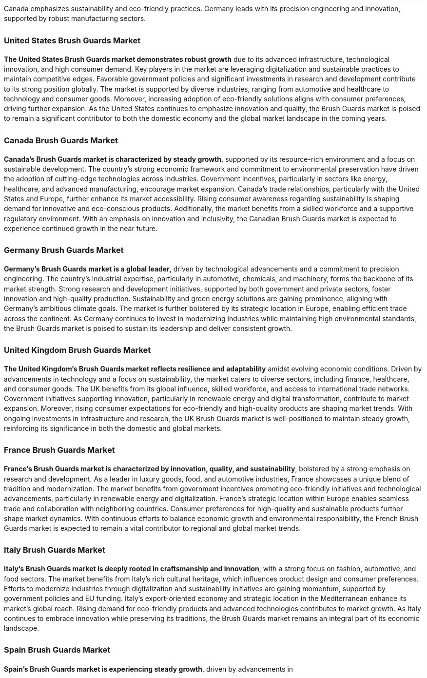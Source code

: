 Canada emphasizes sustainability and eco-friendly practices. Germany leads with its precision engineering and innovation, supported by robust manufacturing sectors.</span></em></p></blockquote><h3><strong>United States Brush Guards Market</strong></h3><p><strong>The United States Brush Guards market demonstrates robust growth</strong> due to its advanced infrastructure, technological innovation, and high consumer demand. Key players in the market are leveraging digitalization and sustainable practices to maintain competitive edges. Favorable government policies and significant investments in research and development contribute to its strong position globally. The market is supported by diverse industries, ranging from automotive and healthcare to technology and consumer goods. Moreover, increasing adoption of eco-friendly solutions aligns with consumer preferences, driving further expansion. As the United States continues to emphasize innovation and quality, the Brush Guards market is poised to remain a significant contributor to both the domestic economy and the global market landscape in the coming years.</p><h3><strong>Canada Brush Guards Market</strong></h3><p><strong>Canada&rsquo;s Brush Guards market is characterized by steady growth</strong>, supported by its resource-rich environment and a focus on sustainable development. The country&rsquo;s strong economic framework and commitment to environmental preservation have driven the adoption of cutting-edge technologies across industries. Government incentives, particularly in sectors like energy, healthcare, and advanced manufacturing, encourage market expansion. Canada&rsquo;s trade relationships, particularly with the United States and Europe, further enhance its market accessibility. Rising consumer awareness regarding sustainability is shaping demand for innovative and eco-conscious products. Additionally, the market benefits from a skilled workforce and a supportive regulatory environment. With an emphasis on innovation and inclusivity, the Canadian Brush Guards market is expected to experience continued growth in the near future.</p><h3><strong>Germany Brush Guards Market</strong></h3><p><strong>Germany&rsquo;s Brush Guards market is a global leader</strong>, driven by technological advancements and a commitment to precision engineering. The country&rsquo;s industrial expertise, particularly in automotive, chemicals, and machinery, forms the backbone of its market strength. Strong research and development initiatives, supported by both government and private sectors, foster innovation and high-quality production. Sustainability and green energy solutions are gaining prominence, aligning with Germany&rsquo;s ambitious climate goals. The market is further bolstered by its strategic location in Europe, enabling efficient trade across the continent. As Germany continues to invest in modernizing industries while maintaining high environmental standards, the Brush Guards market is poised to sustain its leadership and deliver consistent growth.</p><h3><strong>United Kingdom Brush Guards Market</strong></h3><p><strong>The United Kingdom&rsquo;s Brush Guards market reflects resilience and adaptability</strong> amidst evolving economic conditions. Driven by advancements in technology and a focus on sustainability, the market caters to diverse sectors, including finance, healthcare, and consumer goods. The UK benefits from its global influence, skilled workforce, and access to international trade networks. Government initiatives supporting innovation, particularly in renewable energy and digital transformation, contribute to market expansion. Moreover, rising consumer expectations for eco-friendly and high-quality products are shaping market trends. With ongoing investments in infrastructure and research, the UK Brush Guards market is well-positioned to maintain steady growth, reinforcing its significance in both the domestic and global markets.</p><h3><strong>France Brush Guards Market</strong></h3><p><strong>France&rsquo;s Brush Guards market is characterized by innovation, quality, and sustainability</strong>, bolstered by a strong emphasis on research and development. As a leader in luxury goods, food, and automotive industries, France showcases a unique blend of tradition and modernization. The market benefits from government incentives promoting eco-friendly initiatives and technological advancements, particularly in renewable energy and digitalization. France&rsquo;s strategic location within Europe enables seamless trade and collaboration with neighboring countries. Consumer preferences for high-quality and sustainable products further shape market dynamics. With continuous efforts to balance economic growth and environmental responsibility, the French Brush Guards market is expected to remain a vital contributor to regional and global market trends.</p><h3><strong>Italy Brush Guards Market</strong></h3><p><strong>Italy&rsquo;s Brush Guards market is deeply rooted in craftsmanship and innovation</strong>, with a strong focus on fashion, automotive, and food sectors. The market benefits from Italy&rsquo;s rich cultural heritage, which influences product design and consumer preferences. Efforts to modernize industries through digitalization and sustainability initiatives are gaining momentum, supported by government policies and EU funding. Italy&rsquo;s export-oriented economy and strategic location in the Mediterranean enhance its market&rsquo;s global reach. Rising demand for eco-friendly products and advanced technologies contributes to market growth. As Italy continues to embrace innovation while preserving its traditions, the Brush Guards market remains an integral part of its economic landscape.</p><h3><strong>Spain Brush Guards Market</strong></h3><p><strong>Spain&rsquo;s Brush Guards market is experiencing steady growth</strong>, driven by advancements in